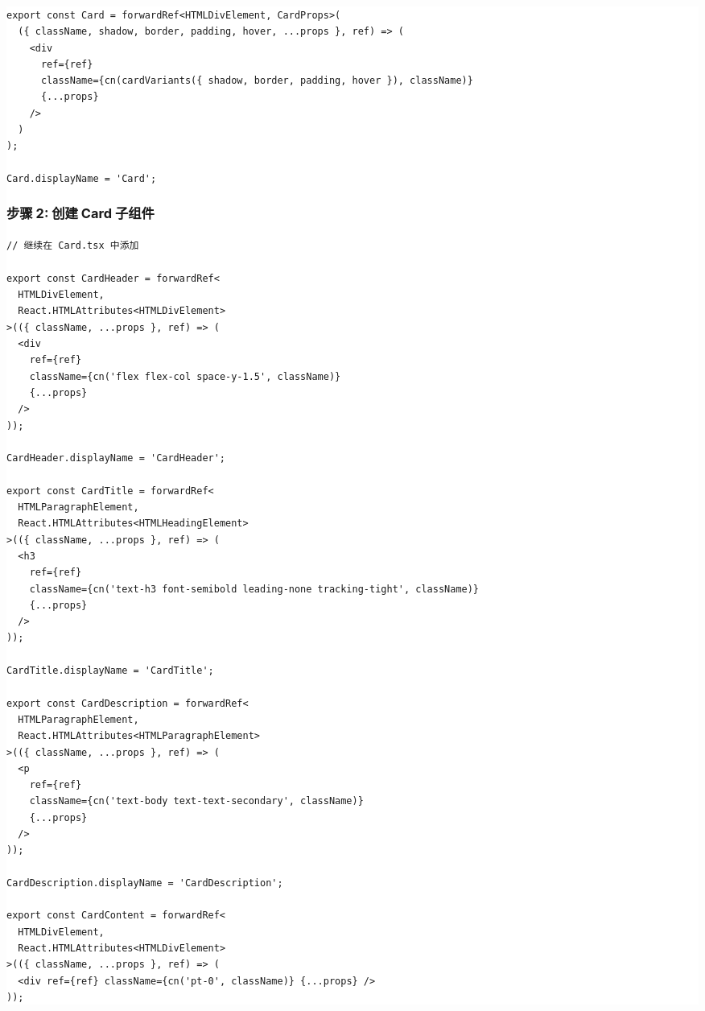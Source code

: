 ```tsx
export const Card = forwardRef<HTMLDivElement, CardProps>(
  ({ className, shadow, border, padding, hover, ...props }, ref) => (
    <div
      ref={ref}
      className={cn(cardVariants({ shadow, border, padding, hover }), className)}
      {...props}
    />
  )
);

Card.displayName = 'Card';
```

### 步骤 2: 创建 Card 子组件

```tsx
// 继续在 Card.tsx 中添加

export const CardHeader = forwardRef<
  HTMLDivElement,
  React.HTMLAttributes<HTMLDivElement>
>(({ className, ...props }, ref) => (
  <div
    ref={ref}
    className={cn('flex flex-col space-y-1.5', className)}
    {...props}
  />
));

CardHeader.displayName = 'CardHeader';

export const CardTitle = forwardRef<
  HTMLParagraphElement,
  React.HTMLAttributes<HTMLHeadingElement>
>(({ className, ...props }, ref) => (
  <h3
    ref={ref}
    className={cn('text-h3 font-semibold leading-none tracking-tight', className)}
    {...props}
  />
));

CardTitle.displayName = 'CardTitle';

export const CardDescription = forwardRef<
  HTMLParagraphElement,
  React.HTMLAttributes<HTMLParagraphElement>
>(({ className, ...props }, ref) => (
  <p
    ref={ref}
    className={cn('text-body text-text-secondary', className)}
    {...props}
  />
));

CardDescription.displayName = 'CardDescription';

export const CardContent = forwardRef<
  HTMLDivElement,
  React.HTMLAttributes<HTMLDivElement>
>(({ className, ...props }, ref) => (
  <div ref={ref} className={cn('pt-0', className)} {...props} />
));
```